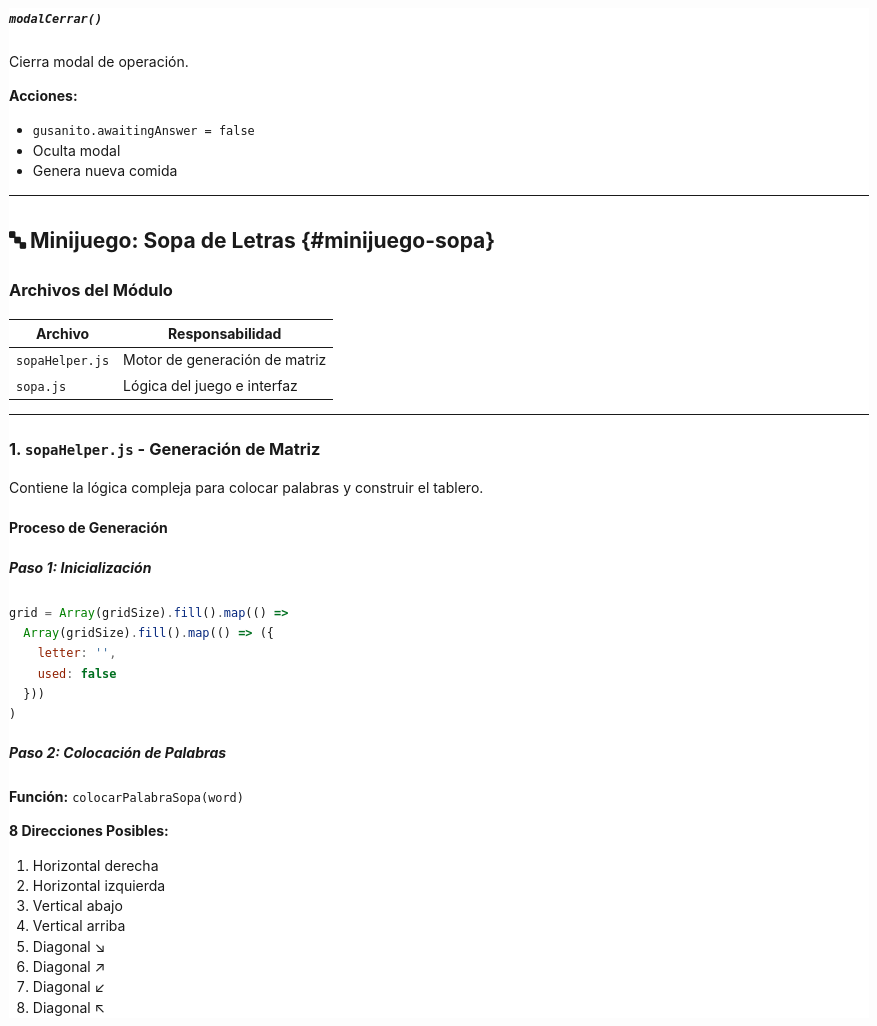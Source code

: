 ##### `modalCerrar()`

Cierra modal de operación.

**Acciones:**
- `gusanito.awaitingAnswer = false`
- Oculta modal
- Genera nueva comida

---

## 🔤 Minijuego: Sopa de Letras {#minijuego-sopa}

### Archivos del Módulo

| Archivo | Responsabilidad |
|---------|----------------|
| `sopaHelper.js` | Motor de generación de matriz |
| `sopa.js` | Lógica del juego e interfaz |

---

### 1. `sopaHelper.js` - Generación de Matriz

Contiene la lógica compleja para colocar palabras y construir el tablero.

#### Proceso de Generación

##### Paso 1: Inicialización

```javascript
grid = Array(gridSize).fill().map(() => 
  Array(gridSize).fill().map(() => ({
    letter: '',
    used: false
  }))
)
```

##### Paso 2: Colocación de Palabras

**Función:** `colocarPalabraSopa(word)`

**8 Direcciones Posibles:**
1. Horizontal derecha
2. Horizontal izquierda
3. Vertical abajo
4. Vertical arriba
5. Diagonal ↘
6. Diagonal ↗
7. Diagonal ↙
8. Diagonal ↖
